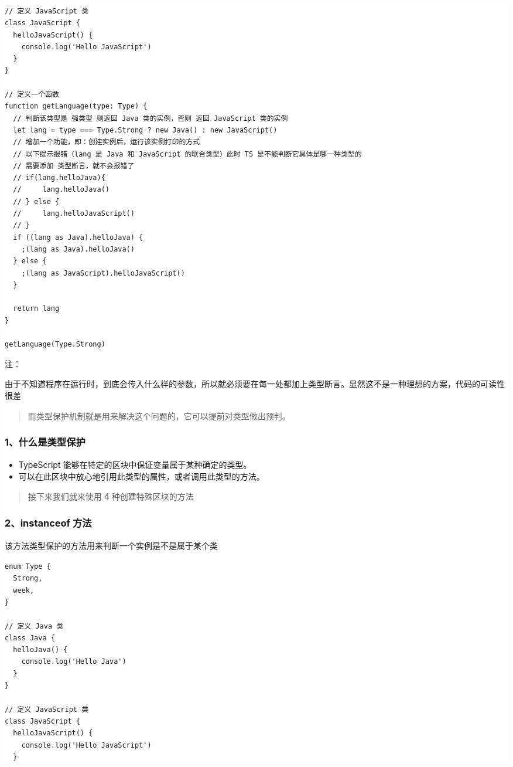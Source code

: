 ```tsx
// 定义 JavaScript 类
class JavaScript {
  helloJavaScript() {
    console.log('Hello JavaScript')
  }
}

// 定义一个函数
function getLanguage(type: Type) {
  // 判断该类型是 强类型 则返回 Java 类的实例，否则 返回 JavaScript 类的实例
  let lang = type === Type.Strong ? new Java() : new JavaScript()
  // 增加一个功能，即：创建实例后，运行该实例打印的方式
  // 以下提示报错（lang 是 Java 和 JavaScript 的联合类型）此时 TS 是不能判断它具体是哪一种类型的
  // 需要添加 类型断言，就不会报错了
  // if(lang.helloJava){
  //     lang.helloJava()
  // } else {
  //     lang.helloJavaScript()
  // }
  if ((lang as Java).helloJava) {
    ;(lang as Java).helloJava()
  } else {
    ;(lang as JavaScript).helloJavaScript()
  }

  return lang
}

getLanguage(Type.Strong)
```

注：

由于不知道程序在运行时，到底会传入什么样的参数，所以就必须要在每一处都加上类型断言。显然这不是一种理想的方案，代码的可读性很差

> 而类型保护机制就是用来解决这个问题的，它可以提前对类型做出预判。

### 1、什么是类型保护

- TypeScript 能够在特定的区块中保证变量属于某种确定的类型。
- 可以在此区块中放心地引用此类型的属性，或者调用此类型的方法。

> 接下来我们就来使用 4 种创建特殊区块的方法

### 2、instanceof 方法

该方法类型保护的方法用来判断一个实例是不是属于某个类

```tsx
enum Type {
  Strong,
  week,
}

// 定义 Java 类
class Java {
  helloJava() {
    console.log('Hello Java')
  }
}

// 定义 JavaScript 类
class JavaScript {
  helloJavaScript() {
    console.log('Hello JavaScript')
  }
```